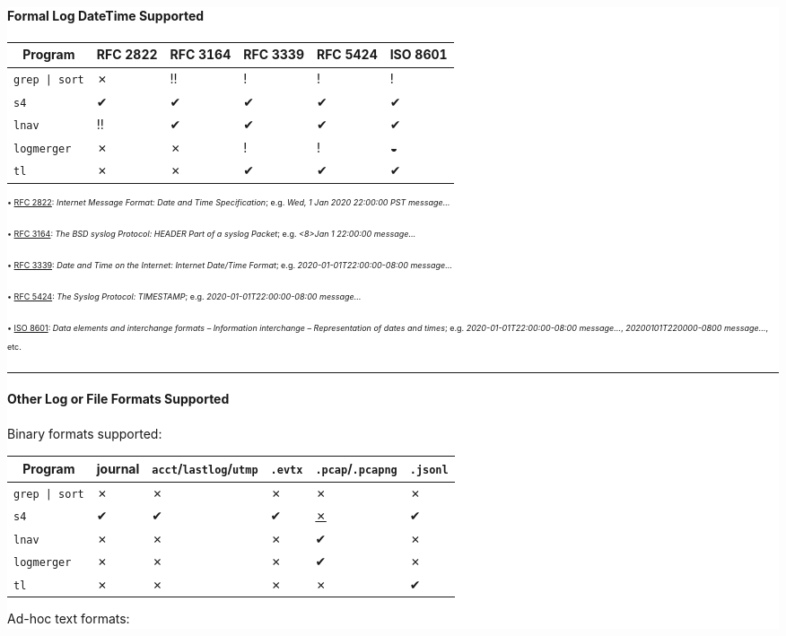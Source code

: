 
#### Formal Log DateTime Supported

|Program                   |RFC 2822|RFC 3164|RFC 3339|RFC 5424|ISO 8601|
|-                         |-       |-       |-       |-       |-       |
|`grep \| sort`            |✗      |‼        |!       |!       |!       |
|`s4`                      |✔      |✔       |✔       |✔      |✔       |
|`lnav`                    |‼       |✔       |✔       |✔       |✔      |
|`logmerger`               |✗      |✗       |!       |!       |◒       |
|`tl`                      |✗      |✗       |✔       |✔      |✔       |



<sup style="font-size: xx-small">• [RFC 2822]: _Internet Message Format: Date and Time Specification_; e.g. _Wed, 1 Jan 2020 22:00:00 PST message…_</sup>

<sup style="font-size: xx-small">• [RFC 3164]: _The BSD syslog Protocol: HEADER Part of a syslog Packet_; e.g. _\<8\>Jan 1 22:00:00 message…_</sup>

<sup style="font-size: xx-small">• [RFC 3339]: _Date and Time on the Internet: Internet Date/Time Format_; e.g. _2020-01-01T22:00:00-08:00 message…_</sup>

<sup style="font-size: xx-small">• [RFC 5424]: _The Syslog Protocol: TIMESTAMP_; e.g. _2020-01-01T22:00:00-08:00 message…_</sup>

<sup style="font-size: xx-small">• [ISO 8601]: _Data elements and interchange formats – Information interchange – Representation of dates and times_; e.g. _2020-01-01T22:00:00-08:00 message…_, _20200101T220000-0800 message…_, etc.</sup>

[RFC 2822]: https://www.rfc-editor.org/rfc/rfc2822#section-3.3
[RFC 3164]: https://www.rfc-editor.org/rfc/rfc3164#section-4.1.2
[RFC 3339]: https://www.rfc-editor.org/rfc/rfc3339#section-5.8
[RFC 5424]: https://www.rfc-editor.org/rfc/rfc5424#section-6.2.3



---

#### Other Log or File Formats Supported

Binary formats supported:

|Program        |journal|`acct`/`lastlog`/`utmp`|`.evtx`|`.pcap`/`.pcapng`|`.jsonl`|
|-              |-      |-                      |-      |-                |-       |
|`grep \| sort` |✗      |✗                     |✗      |✗               |✗       |
|`s4`           |✔      |✔                     |✔      |[✗](https://github.com/jtmoon79/super-speedy-syslog-searcher/issues/255)|✔ |
|`lnav`         |✗      |✗                     |✗      |✔               |✗       |
|`logmerger`    |✗      |✗                     |✗      |✔               |✗       |
|`tl`           |✗      |✗                     |✗      |✗               |✔       |

Ad-hoc text formats:


[rust is installed]: https://www.rust-lang.org/tools/install
[`jemalloc`]: http://jemalloc.net/
[`mimalloc`]: https://microsoft.github.io/mimalloc/bench.html
[is the fastest according to `mimalloc` project benchmarks]: https://github.com/microsoft/mimalloc#Performance
[rustup.rs]: https://rustup.rs/
[Windows Event logs]: https://github.com/libyal/libevtx/blob/126297f7f0e325f9e2cd27b0b60d3cf02ffdfd04/documentation/Windows%20XML%20Event%20Log%20(EVTX).asciidoc
[Issue #16]: https://github.com/jtmoon79/super-speedy-syslog-searcher/issues/16
[Issue #270]: https://github.com/jtmoon79/super-speedy-syslog-searcher/issues/270
[_logging chaos: the problem `s4` solves_]: #logging-chaos-the-problem-s4-solves
[`acct`, `pacct`]: https://www.man7.org/linux/man-pages/man5/acct.5.html
[`lastlog`]: https://man.netbsd.org/lastlog.5
[`utmp`, `utmpx`]: https://en.wikipedia.org/w/index.php?title=Utmp&oldid=1143684808#utmpx,_wtmpx_and_btmpx
[dmesg]: https://superuser.com/questions/565927/differences-in-var-log-syslog-dmesg-messages-log-files
[_X.org_]: https://wiki.archlinux.org/title/Xorg#Troubleshooting
[Internet Message Format (RFC 2822)]: https://www.rfc-editor.org/rfc/rfc2822#section-3.3
[The BSD syslog Protocol (RFC 3164)]: https://www.rfc-editor.org/rfc/rfc3164#section-4.1.2
[Date and Time on the Internet: Timestamps (RFC 3339)]: https://www.rfc-editor.org/rfc/rfc3339#section-5.8
[The Syslog Protocol (RFC 5424)]: https://www.rfc-editor.org/rfc/rfc5424#section-6.2.3
[ISO 8601]: https://en.wikipedia.org/w/index.php?title=ISO_8601&oldid=1113067353#General_principles
[Red Hat Audit Log]: https://access.redhat.com/documentation/en-us/red_hat_enterprise_linux/6/html/security_guide/sec-understanding_audit_log_files
[strace]: https://www.man7.org/linux/man-pages/man1/strace.1.html
[Windows Event Log]: https://learn.microsoft.com/en-us/windows/win32/wes/windows-event-log
[systemd journal]: https://systemd.io/JOURNAL_FILE_FORMAT/
[`journalctl`]: https://www.man7.org/linux/man-pages/man1/journalctl.1.html
[`./logs/`]: https://github.com/jtmoon79/super-speedy-syslog-searcher/tree/main/logs
[`src/readers/filepreprocessor`]: https://github.com/jtmoon79/super-speedy-syslog-searcher/blob/0.7.78/src/readers/filepreprocessor.rs#L480
[the Github Action]: https://github.com/jtmoon79/super-speedy-syslog-searcher/blob/0.7.78/.github/workflows/rust.yml
[Issue #8]: https://github.com/jtmoon79/super-speedy-syslog-searcher/issues/8
[Issue #11]: https://github.com/jtmoon79/super-speedy-syslog-searcher/issues/11
[Issue #14]: https://github.com/jtmoon79/super-speedy-syslog-searcher/issues/14
[Issue #12]: https://github.com/jtmoon79/super-speedy-syslog-searcher/issues/12
[Issue #39]: https://github.com/jtmoon79/super-speedy-syslog-searcher/issues/39
[Issue #86]: https://github.com/jtmoon79/super-speedy-syslog-searcher/issues/86
[ISO descriptive format]: https://en.wikipedia.org/w/index.php?title=ISO_8601&oldid=1114310323#Calendar_dates
[_Ordinal dates_]: https://en.wikipedia.org/w/index.php?title=ISO_8601&oldid=1114310323#Ordinal_dates
[_Week dates_]: https://en.wikipedia.org/w/index.php?title=ISO_8601&oldid=1114310323#Week_dates
[without minutes and seconds]: https://en.wikipedia.org/w/index.php?title=ISO_8601&oldid=1114310323#Times
[user accounting record files are read into memory]: https://docs.rs/super_speedy_syslog_searcher/0.6.70/s4lib/readers/fixedstructreader/struct.FixedStructReader.html#summary-of-operation
[Issue #13]: https://github.com/jtmoon79/super-speedy-syslog-searcher/issues/13
[Issue #284]: https://github.com/jtmoon79/super-speedy-syslog-searcher/issues/284
[Issue #293]: https://github.com/jtmoon79/super-speedy-syslog-searcher/issues/293
[Issue #300]: https://github.com/jtmoon79/super-speedy-syslog-searcher/issues/300
[`compare-log-mergers.txt`]: https://github.com/jtmoon79/super-speedy-syslog-searcher/tree/0.7.77/releases/0.7.77
[_Install `super_speedy_syslog_searcher`_]: #install-super_speedy_syslog_searcher
[new Issue type _Feature request (datetime format)_]: https://github.com/jtmoon79/super-speedy-syslog-searcher/issues/new/choose
[an example user-submitted Issue]: https://github.com/jtmoon79/super-speedy-syslog-searcher/issues/81
[defined among several RFCs]: https://en.wikipedia.org/w/index.php?title=Syslog&oldid=1219545533#Internet_standard_documents
[docs section _Definitions of data_]: https://docs.rs/super_speedy_syslog_searcher/latest/s4lib/data/index.html
[logs access attempts in an ad-hoc format]: https://docs.nginx.com/nginx/admin-guide/monitoring/logging/#setting-up-the-access-log
[`CHANGELOG.md`]: ./CHANGELOG.md
[`Extended-Thoughts.md`]: ./Extended-Thoughts.md
